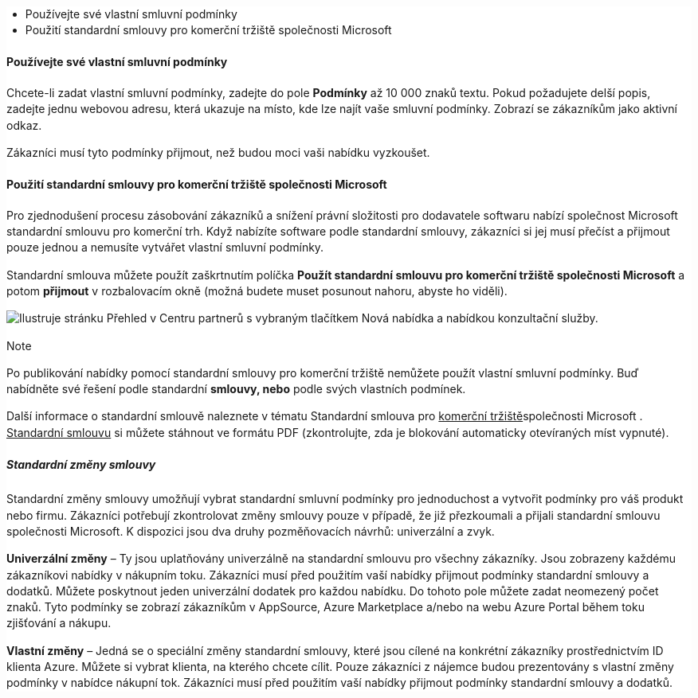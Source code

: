 - Používejte své vlastní smluvní podmínky
- Použití standardní smlouvy pro komerční tržiště společnosti Microsoft

#### <a name="use-your-own-terms-and-conditions"></a>Používejte své vlastní smluvní podmínky

Chcete-li zadat vlastní smluvní podmínky, zadejte do pole **Podmínky** až 10 000 znaků textu. Pokud požadujete delší popis, zadejte jednu webovou adresu, která ukazuje na místo, kde lze najít vaše smluvní podmínky. Zobrazí se zákazníkům jako aktivní odkaz.

Zákazníci musí tyto podmínky přijmout, než budou moci vaši nabídku vyzkoušet.

#### <a name="use-the-standard-contract-for-the-microsoft-commercial-marketplace"></a>Použití standardní smlouvy pro komerční tržiště společnosti Microsoft

Pro zjednodušení procesu zásobování zákazníků a snížení právní složitosti pro dodavatele softwaru nabízí společnost Microsoft standardní smlouvu pro komerční trh. Když nabízíte software podle standardní smlouvy, zákazníci si jej musí přečíst a přijmout pouze jednou a nemusíte vytvářet vlastní smluvní podmínky.

Standardní smlouva můžete použít zaškrtnutím políčka **Použít standardní smlouvu pro komerční tržiště společnosti Microsoft** a potom **přijmout** v rozbalovacím okně (možná budete muset posunout nahoru, abyste ho viděli).

![Ilustruje stránku Přehled v Centru partnerů s vybraným tlačítkem Nová nabídka a nabídkou konzultační služby.](media/use-standard-contract.png)

> [!NOTE]
> Po publikování nabídky pomocí standardní smlouvy pro komerční tržiště nemůžete použít vlastní smluvní podmínky. Buď nabídněte své řešení podle standardní **smlouvy, nebo** podle svých vlastních podmínek.

Další informace o standardní smlouvě naleznete v tématu Standardní smlouva pro [komerční tržiště](https://docs.microsoft.com/azure/marketplace/standard-contract)společnosti Microsoft . [Standardní smlouvu](https://go.microsoft.com/fwlink/?linkid=2041178) si můžete stáhnout ve formátu PDF (zkontrolujte, zda je blokování automaticky otevíraných míst vypnuté).

##### <a name="standard-contract-amendments"></a>Standardní změny smlouvy

Standardní změny smlouvy umožňují vybrat standardní smluvní podmínky pro jednoduchost a vytvořit podmínky pro váš produkt nebo firmu. Zákazníci potřebují zkontrolovat změny smlouvy pouze v případě, že již přezkoumali a přijali standardní smlouvu společnosti Microsoft. K dispozici jsou dva druhy pozměňovacích návrhů: univerzální a zvyk.

**Univerzální změny** – Ty jsou uplatňovány univerzálně na standardní smlouvu pro všechny zákazníky. Jsou zobrazeny každému zákazníkovi nabídky v nákupním toku. Zákazníci musí před použitím vaší nabídky přijmout podmínky standardní smlouvy a dodatků. Můžete poskytnout jeden univerzální dodatek pro každou nabídku. Do tohoto pole můžete zadat neomezený počet znaků. Tyto podmínky se zobrazí zákazníkům v AppSource, Azure Marketplace a/nebo na webu Azure Portal během toku zjišťování a nákupu.

**Vlastní změny** – Jedná se o speciální změny standardní smlouvy, které jsou cílené na konkrétní zákazníky prostřednictvím ID klienta Azure. Můžete si vybrat klienta, na kterého chcete cílit. Pouze zákazníci z nájemce budou prezentovány s vlastní změny podmínky v nabídce nákupní tok. Zákazníci musí před použitím vaší nabídky přijmout podmínky standardní smlouvy a dodatků.
